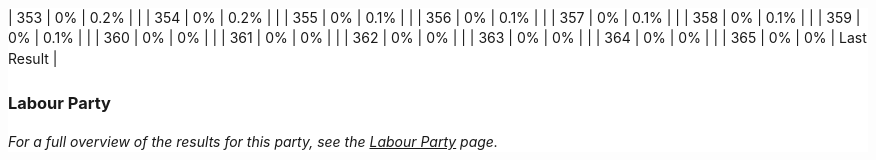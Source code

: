 | 353 | 0% | 0.2% |  |
| 354 | 0% | 0.2% |  |
| 355 | 0% | 0.1% |  |
| 356 | 0% | 0.1% |  |
| 357 | 0% | 0.1% |  |
| 358 | 0% | 0.1% |  |
| 359 | 0% | 0.1% |  |
| 360 | 0% | 0% |  |
| 361 | 0% | 0% |  |
| 362 | 0% | 0% |  |
| 363 | 0% | 0% |  |
| 364 | 0% | 0% |  |
| 365 | 0% | 0% | Last Result |

### Labour Party

*For a full overview of the results for this party, see the [Labour Party](party-labourparty.html) page.*
